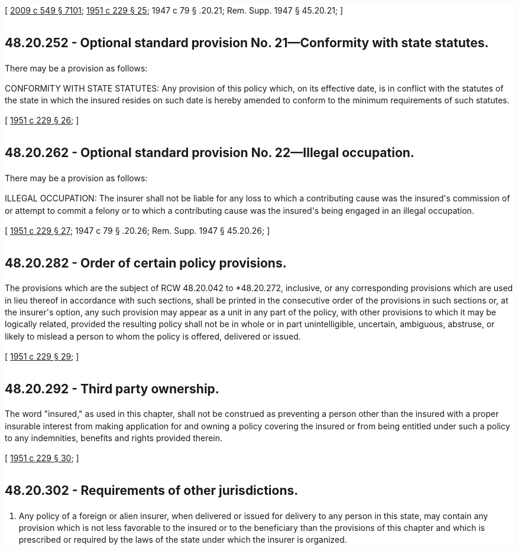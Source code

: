 \[ [2009 c 549 § 7101](https://lawfilesext.leg.wa.gov/biennium/2009-10/Pdf/Bills/Session%20Laws/Senate/5038.SL.pdf?cite=2009%20c%20549%20§%207101); [1951 c 229 § 25](https://leg.wa.gov/CodeReviser/documents/sessionlaw/1951c229.pdf?cite=1951%20c%20229%20§%2025); 1947 c 79 § .20.21; Rem. Supp. 1947 § 45.20.21; \]

## 48.20.252 - Optional standard provision No. 21—Conformity with state statutes.
There may be a provision as follows:

CONFORMITY WITH STATE STATUTES: Any provision of this policy which, on its effective date, is in conflict with the statutes of the state in which the insured resides on such date is hereby amended to conform to the minimum requirements of such statutes.

\[ [1951 c 229 § 26](https://leg.wa.gov/CodeReviser/documents/sessionlaw/1951c229.pdf?cite=1951%20c%20229%20§%2026); \]

## 48.20.262 - Optional standard provision No. 22—Illegal occupation.
There may be a provision as follows:

ILLEGAL OCCUPATION: The insurer shall not be liable for any loss to which a contributing cause was the insured's commission of or attempt to commit a felony or to which a contributing cause was the insured's being engaged in an illegal occupation.

\[ [1951 c 229 § 27](https://leg.wa.gov/CodeReviser/documents/sessionlaw/1951c229.pdf?cite=1951%20c%20229%20§%2027); 1947 c 79 § .20.26; Rem. Supp. 1947 § 45.20.26; \]

## 48.20.282 - Order of certain policy provisions.
The provisions which are the subject of RCW 48.20.042 to *48.20.272, inclusive, or any corresponding provisions which are used in lieu thereof in accordance with such sections, shall be printed in the consecutive order of the provisions in such sections or, at the insurer's option, any such provision may appear as a unit in any part of the policy, with other provisions to which it may be logically related, provided the resulting policy shall not be in whole or in part unintelligible, uncertain, ambiguous, abstruse, or likely to mislead a person to whom the policy is offered, delivered or issued.

\[ [1951 c 229 § 29](https://leg.wa.gov/CodeReviser/documents/sessionlaw/1951c229.pdf?cite=1951%20c%20229%20§%2029); \]

## 48.20.292 - Third party ownership.
The word "insured," as used in this chapter, shall not be construed as preventing a person other than the insured with a proper insurable interest from making application for and owning a policy covering the insured or from being entitled under such a policy to any indemnities, benefits and rights provided therein.

\[ [1951 c 229 § 30](https://leg.wa.gov/CodeReviser/documents/sessionlaw/1951c229.pdf?cite=1951%20c%20229%20§%2030); \]

## 48.20.302 - Requirements of other jurisdictions.
1. Any policy of a foreign or alien insurer, when delivered or issued for delivery to any person in this state, may contain any provision which is not less favorable to the insured or to the beneficiary than the provisions of this chapter and which is prescribed or required by the laws of the state under which the insurer is organized.
